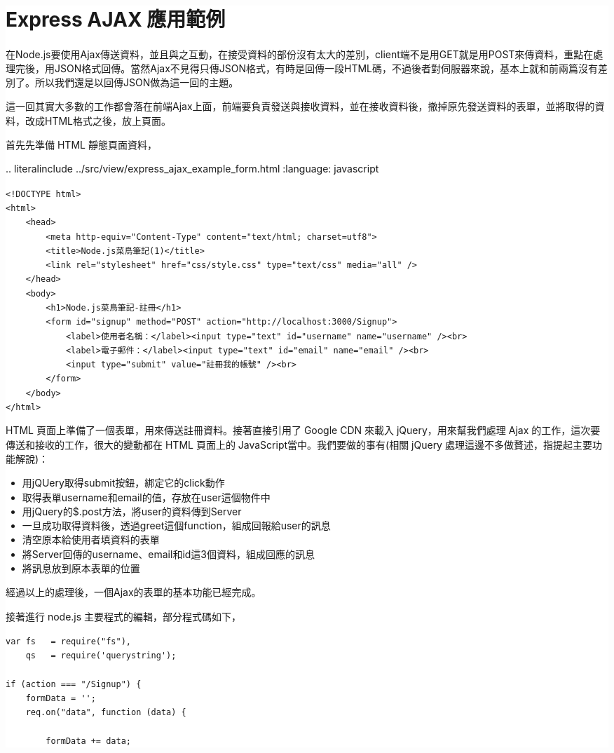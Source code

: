 Express AJAX 應用範例
=====================

在Node.js要使用Ajax傳送資料，並且與之互動，在接受資料的部份沒有太大的差別，client端不是用GET就是用POST來傳資料，重點在處理完後，用JSON格式回傳。當然Ajax不見得只傳JSON格式，有時是回傳一段HTML碼，不過後者對伺服器來說，基本上就和前兩篇沒有差別了。所以我們還是以回傳JSON做為這一回的主題。

這一回其實大多數的工作都會落在前端Ajax上面，前端要負責發送與接收資料，並在接收資料後，撤掉原先發送資料的表單，並將取得的資料，改成HTML格式之後，放上頁面。

首先先準備 HTML 靜態頁面資料，

.. literalinclude ../src/view/express_ajax_example_form.html
   :language: javascript

```
<!DOCTYPE html>
<html>
	<head>
		<meta http-equiv="Content-Type" content="text/html; charset=utf8">
		<title>Node.js菜鳥筆記(1)</title>	
		<link rel="stylesheet" href="css/style.css" type="text/css" media="all" />
	</head>
	<body> 
		<h1>Node.js菜鳥筆記-註冊</h1>
		<form id="signup" method="POST" action="http://localhost:3000/Signup">
			<label>使用者名稱：</label><input type="text" id="username" name="username" /><br>
			<label>電子郵件：</label><input type="text" id="email" name="email" /><br>
			<input type="submit" value="註冊我的帳號" /><br>
		</form>
	</body>
</html>

```

HTML 頁面上準備了一個表單，用來傳送註冊資料。接著直接引用了 Google CDN 來載入 jQuery，用來幫我們處理 Ajax 的工作，這次要傳送和接收的工作，很大的變動都在 HTML 頁面上的 JavaScript當中。我們要做的事有(相關 jQuery 處理這邊不多做贅述，指提起主要功能解說)：

 * 用jQUery取得submit按鈕，綁定它的click動作
 * 取得表單username和email的值，存放在user這個物件中
 * 用jQuery的$.post方法，將user的資料傳到Server
 * 一旦成功取得資料後，透過greet這個function，組成回報給user的訊息
  * 清空原本給使用者填資料的表單
  * 將Server回傳的username、email和id這3個資料，組成回應的訊息
  * 將訊息放到原本表單的位置

經過以上的處理後，一個Ajax的表單的基本功能已經完成。

接著進行 node.js 主要程式的編輯，部分程式碼如下，



    var fs   = require("fs"),
        qs   = require('querystring');

    if (action === "/Signup") {
        formData = '';
        req.on("data", function (data) {

            formData += data;
